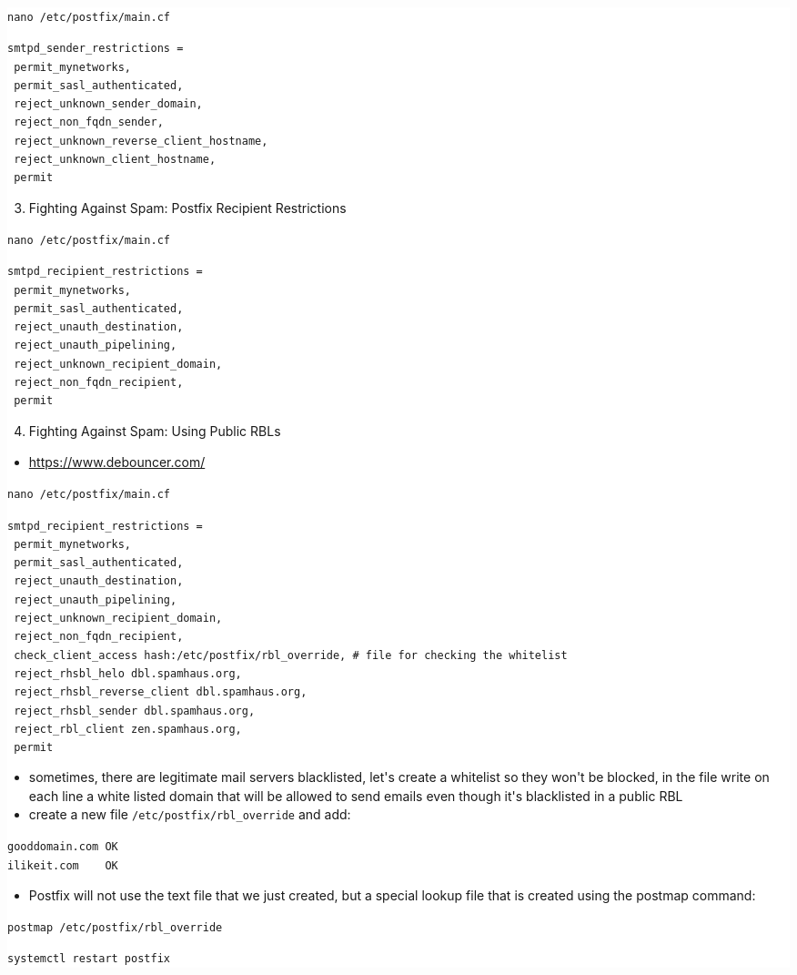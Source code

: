 ```
nano /etc/postfix/main.cf
```
```
smtpd_sender_restrictions =
 permit_mynetworks,
 permit_sasl_authenticated,
 reject_unknown_sender_domain,
 reject_non_fqdn_sender,
 reject_unknown_reverse_client_hostname,
 reject_unknown_client_hostname,
 permit
```
3. Fighting Against Spam: Postfix Recipient Restrictions
```
nano /etc/postfix/main.cf
```
```
smtpd_recipient_restrictions =
 permit_mynetworks,
 permit_sasl_authenticated,
 reject_unauth_destination,
 reject_unauth_pipelining,
 reject_unknown_recipient_domain,
 reject_non_fqdn_recipient,
 permit
```
4. Fighting Against Spam: Using Public RBLs
- https://www.debouncer.com/
```
nano /etc/postfix/main.cf
```
```
smtpd_recipient_restrictions =
 permit_mynetworks,
 permit_sasl_authenticated,
 reject_unauth_destination,
 reject_unauth_pipelining,
 reject_unknown_recipient_domain,
 reject_non_fqdn_recipient,
 check_client_access hash:/etc/postfix/rbl_override, # file for checking the whitelist
 reject_rhsbl_helo dbl.spamhaus.org,
 reject_rhsbl_reverse_client dbl.spamhaus.org,
 reject_rhsbl_sender dbl.spamhaus.org,
 reject_rbl_client zen.spamhaus.org,
 permit
```
- sometimes, there are legitimate mail servers blacklisted, let's create a whitelist so they won't be blocked, in the file write on each line a white listed domain that will be allowed to send emails even though it's blacklisted in a public RBL
- create a new file `/etc/postfix/rbl_override` and add:
```
gooddomain.com OK
ilikeit.com    OK
```
- Postfix will not use the text file that we just created, but a special lookup file that is created using the postmap command: 
```
postmap /etc/postfix/rbl_override
```
```
systemctl restart postfix
```

